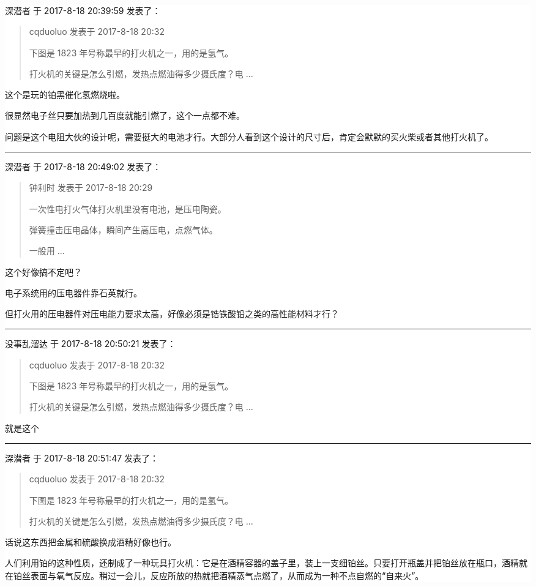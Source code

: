 
深潜者 于 2017-8-18 20:39:59 发表了：

> cqduoluo 发表于 2017-8-18 20:32
>
> 下图是 1823 年号称最早的打火机之一，用的是氢气。
>
> 打火机的关键是怎么引燃，发热点燃油得多少摄氏度？电 ...

这个是玩的铂黑催化氢燃烧啦。

很显然电子丝只要加热到几百度就能引燃了，这个一点都不难。

问题是这个电阻大伙的设计呢，需要挺大的电池才行。大部分人看到这个设计的尺寸后，肯定会默默的买火柴或者其他打火机了。

---

深潜者 于 2017-8-18 20:49:02 发表了：

> 钟利时 发表于 2017-8-18 20:29
>
> 一次性电打火气体打火机里没有电池，是压电陶瓷。
>
> 弹簧撞击压电晶体，瞬间产生高压电，点燃气体。
>
> 一般用 ...

这个好像搞不定吧？

电子系统用的压电器件靠石英就行。

但打火用的压电器件对压电能力要求太高，好像必须是锆铁酸铅之类的高性能材料才行？

---

没事乱溜达 于 2017-8-18 20:50:21 发表了：

> cqduoluo 发表于 2017-8-18 20:32
>
> 下图是 1823 年号称最早的打火机之一，用的是氢气。
>
> 打火机的关键是怎么引燃，发热点燃油得多少摄氏度？电 ...

就是这个

---

深潜者 于 2017-8-18 20:51:47 发表了：

> cqduoluo 发表于 2017-8-18 20:32
>
> 下图是 1823 年号称最早的打火机之一，用的是氢气。
>
> 打火机的关键是怎么引燃，发热点燃油得多少摄氏度？电 ...

话说这东西把金属和硫酸换成酒精好像也行。

人们利用铂的这种性质，还制成了一种玩具打火机：它是在酒精容器的盖子里，装上一支细铂丝。只要打开瓶盖并把铂丝放在瓶口，酒精就在铂丝表面与氧气反应。稍过一会儿，反应所放的热就把酒精蒸气点燃了，从而成为一种不点自燃的“自来火”。
